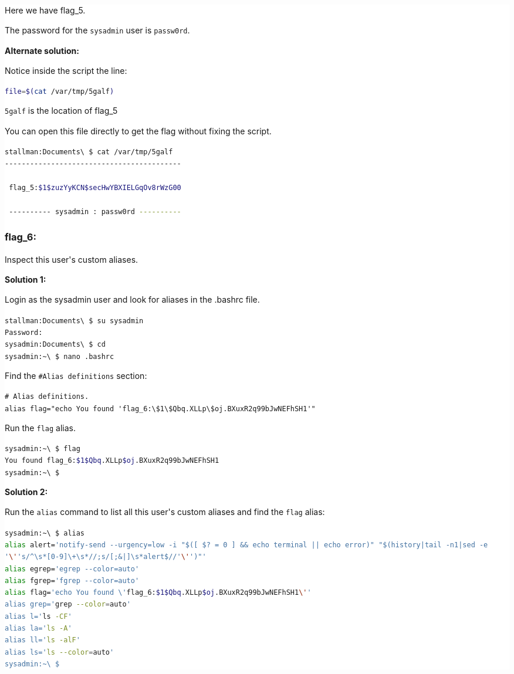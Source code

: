 Here we have flag_5.

The password for the `sysadmin` user is `passw0rd`.

**Alternate solution:**

Notice inside the script the line:
```bash
file=$(cat /var/tmp/5galf)
```
`5galf` is the location of flag_5

You can open this file directly to get the flag without fixing the script.

```bash
stallman:Documents\ $ cat /var/tmp/5galf 
------------------------------------------

 flag_5:$1$zuzYyKCN$secHwYBXIELGqOv8rWzG00

 ---------- sysadmin : passw0rd ----------
```

### flag_6:

Inspect this user's custom aliases.

**Solution 1:**

Login as the sysadmin user and look for aliases in the .bashrc file.

```bash
stallman:Documents\ $ su sysadmin
Password: 
sysadmin:Documents\ $ cd
sysadmin:~\ $ nano .bashrc
```
Find the `#Alias definitions` section:

```
# Alias definitions.
alias flag="echo You found 'flag_6:\$1\$Qbq.XLLp\$oj.BXuxR2q99bJwNEFhSH1'"
```

Run the `flag` alias.

```bash
sysadmin:~\ $ flag
You found flag_6:$1$Qbq.XLLp$oj.BXuxR2q99bJwNEFhSH1
sysadmin:~\ $ 
```

**Solution 2:**

Run the `alias` command to list all this user's custom aliases and find the `flag` alias:

```bash
sysadmin:~\ $ alias
alias alert='notify-send --urgency=low -i "$([ $? = 0 ] && echo terminal || echo error)" "$(history|tail -n1|sed -e '\''s/^\s*[0-9]\+\s*//;s/[;&|]\s*alert$//'\'')"'
alias egrep='egrep --color=auto'
alias fgrep='fgrep --color=auto'
alias flag='echo You found \'flag_6:$1$Qbq.XLLp$oj.BXuxR2q99bJwNEFhSH1\''
alias grep='grep --color=auto'
alias l='ls -CF'
alias la='ls -A'
alias ll='ls -alF'
alias ls='ls --color=auto'
sysadmin:~\ $ 
```
